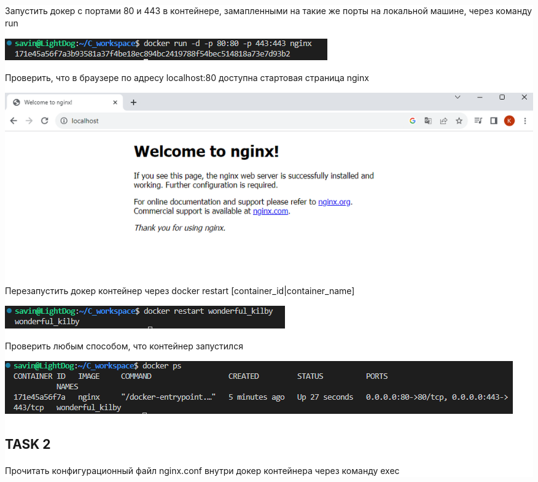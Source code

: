 Запустить докер с портами 80 и 443 в контейнере, замапленными на такие же порты на локальной машине, через команду run

![docker inspect ip](./images/Task1.11.png)

Проверить, что в браузере по адресу localhost:80 доступна стартовая страница nginx

![docker inspect ip](./images/Task1.12.png)

Перезапустить докер контейнер через docker restart [container_id|container_name]

![docker inspect ip](./images/Task1.13.png)

Проверить любым способом, что контейнер запустился

![docker inspect ip](./images/Task1.14.png)

## TASK 2

Прочитать конфигурационный файл nginx.conf внутри докер контейнера через команду exec
